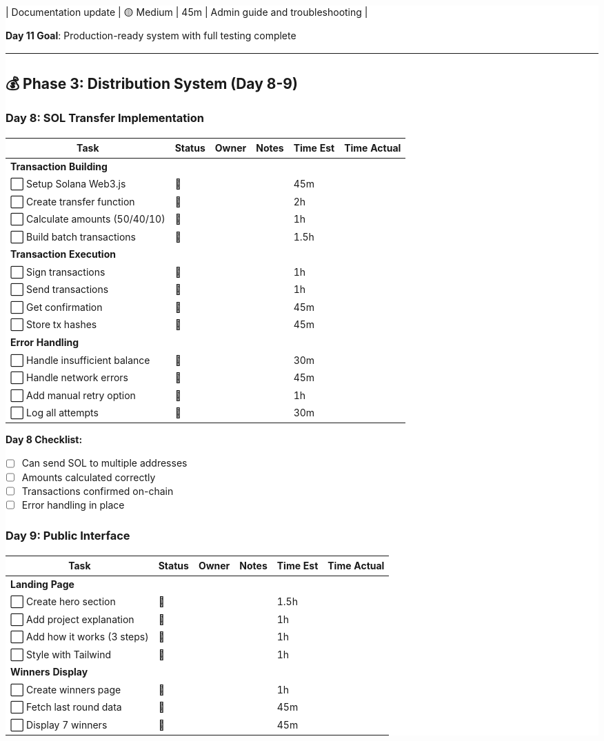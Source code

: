 | Documentation update | 🟡 Medium | 45m | Admin guide and troubleshooting |

**Day 11 Goal**: Production-ready system with full testing complete

---

## 💰 Phase 3: Distribution System (Day 8-9)

### Day 8: SOL Transfer Implementation
| Task | Status | Owner | Notes | Time Est | Time Actual |
|------|--------|-------|-------|----------|-------------|
| **Transaction Building** |||||
| ⬜ Setup Solana Web3.js | 🔴 | | | 45m | |
| ⬜ Create transfer function | 🔴 | | | 2h | |
| ⬜ Calculate amounts (50/40/10) | 🔴 | | | 1h | |
| ⬜ Build batch transactions | 🔴 | | | 1.5h | |
| **Transaction Execution** |||||
| ⬜ Sign transactions | 🔴 | | | 1h | |
| ⬜ Send transactions | 🔴 | | | 1h | |
| ⬜ Get confirmation | 🔴 | | | 45m | |
| ⬜ Store tx hashes | 🔴 | | | 45m | |
| **Error Handling** |||||
| ⬜ Handle insufficient balance | 🔴 | | | 30m | |
| ⬜ Handle network errors | 🔴 | | | 45m | |
| ⬜ Add manual retry option | 🔴 | | | 1h | |
| ⬜ Log all attempts | 🔴 | | | 30m | |

**Day 8 Checklist:**
- [ ] Can send SOL to multiple addresses
- [ ] Amounts calculated correctly
- [ ] Transactions confirmed on-chain
- [ ] Error handling in place

### Day 9: Public Interface
| Task | Status | Owner | Notes | Time Est | Time Actual |
|------|--------|-------|-------|----------|-------------|
| **Landing Page** |||||
| ⬜ Create hero section | 🔴 | | | 1.5h | |
| ⬜ Add project explanation | 🔴 | | | 1h | |
| ⬜ Add how it works (3 steps) | 🔴 | | | 1h | |
| ⬜ Style with Tailwind | 🔴 | | | 1h | |
| **Winners Display** |||||
| ⬜ Create winners page | 🔴 | | | 1h | |
| ⬜ Fetch last round data | 🔴 | | | 45m | |
| ⬜ Display 7 winners | 🔴 | | | 45m | |
